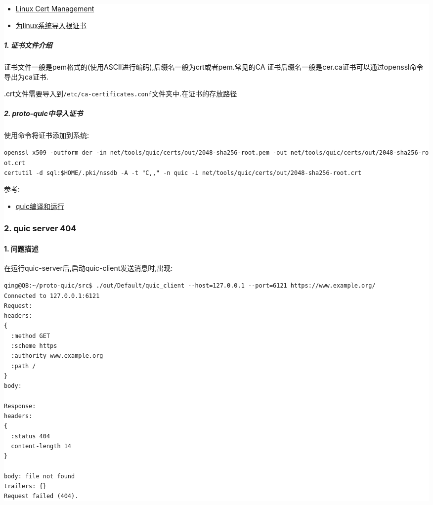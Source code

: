 - [Linux Cert Management](https://chromium.googlesource.com/chromium/src/+/HEAD/docs/linux/cert_management.md#linux-cert-management)

- [为linux系统导入根证书](http://notes.maxwi.com/2017/10/14/certificates-import-linux/)


##### 1. 证书文件介绍
证书文件一般是pem格式的(使用ASCII进行编码),后缀名一般为crt或者pem.常见的CA 证书后缀名一般是cer.ca证书可以通过openssl命令导出为ca证书.

.crt文件需要导入到`/etc/ca-certificates.conf`文件夹中.在证书的存放路径

##### 2. proto-quic中导入证书
使用命令将证书添加到系统:

```
openssl x509 -outform der -in net/tools/quic/certs/out/2048-sha256-root.pem -out net/tools/quic/certs/out/2048-sha256-root.crt
certutil -d sql:$HOME/.pki/nssdb -A -t "C,," -n quic -i net/tools/quic/certs/out/2048-sha256-root.crt
```

参考:
- [quic编译和运行](https://www.geek-share.com/detail/2794339952.html)


### 2. quic server 404
#### 1. 问题描述
在运行quic-server后,启动quic-client发送消息时,出现:

```
qing@QB:~/proto-quic/src$ ./out/Default/quic_client --host=127.0.0.1 --port=6121 https://www.example.org/
Connected to 127.0.0.1:6121
Request:
headers:
{
  :method GET
  :scheme https
  :authority www.example.org
  :path /
}
body: 

Response:
headers: 
{
  :status 404
  content-length 14
}

body: file not found
trailers: {}
Request failed (404).
```
